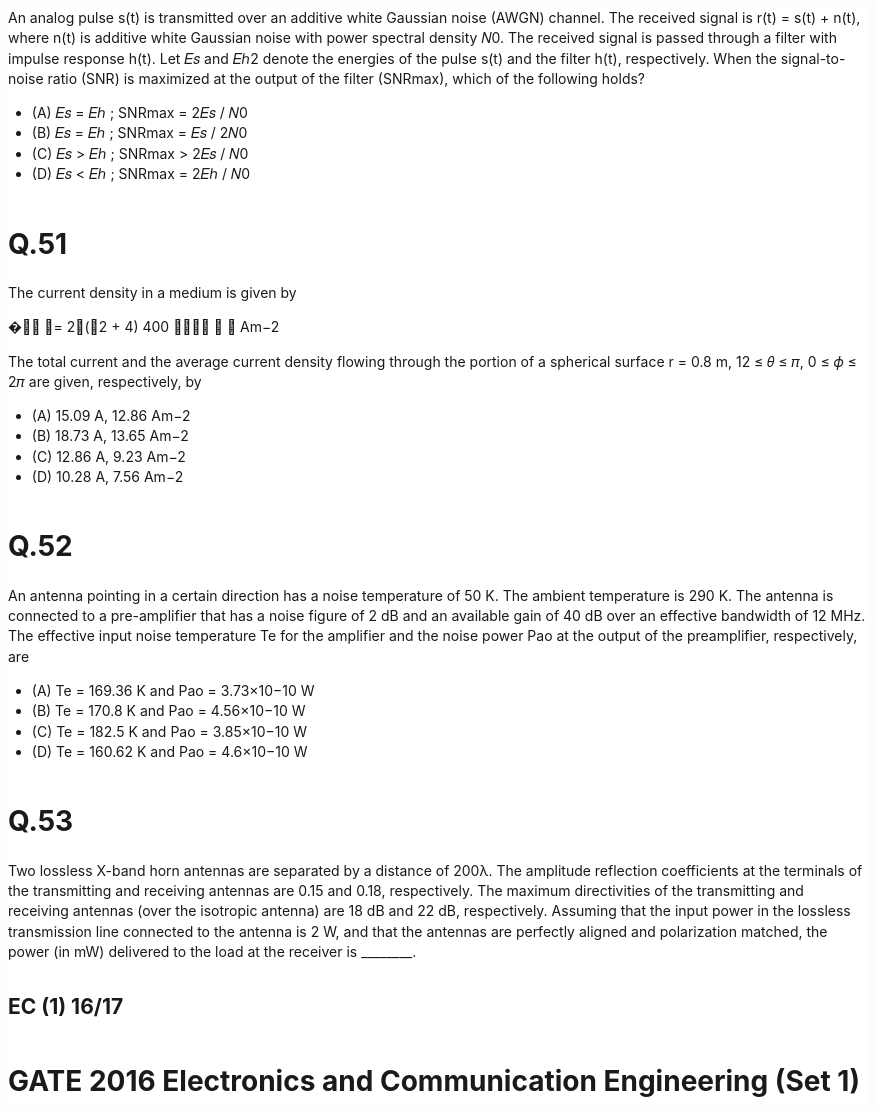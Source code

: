 An analog pulse s(t) is transmitted over an additive white Gaussian noise (AWGN) channel. The received signal is r(t) = s(t) + n(t), where n(t) is additive white Gaussian noise with power spectral density 𝑁0. The received signal is passed through a filter with impulse response h(t). Let 𝐸𝑠 and 𝐸ℎ2 denote the energies of the pulse s(t) and the filter h(t), respectively. When the signal-to-noise ratio (SNR) is maximized at the output of the filter (SNRmax), which of the following holds?

- (A) 𝐸𝑠 = 𝐸ℎ ; SNRmax = 2𝐸𝑠 / 𝑁0
- (B) 𝐸𝑠 = 𝐸ℎ ; SNRmax = 𝐸𝑠 / 2𝑁0
- (C) 𝐸𝑠 > 𝐸ℎ ; SNRmax > 2𝐸𝑠 / 𝑁0
- (D) 𝐸𝑠 < 𝐸ℎ ; SNRmax = 2𝐸ℎ / 𝑁0

# Q.51

The current density in a medium is given by

��⃗ 𝐽= 2𝜋(𝑟2 + 4) 400 𝑠𝑖𝑛𝜃 𝑎 𝑟 Am−2

The total current and the average current density flowing through the portion of a spherical surface r = 0.8 m, 12 ≤ 𝜃 ≤ 𝜋, 0 ≤ 𝜙 ≤ 2𝜋 are given, respectively, by

- (A) 15.09 A, 12.86 Am−2
- (B) 18.73 A, 13.65 Am−2
- (C) 12.86 A, 9.23 Am−2
- (D) 10.28 A, 7.56 Am−2

# Q.52

An antenna pointing in a certain direction has a noise temperature of 50 K. The ambient temperature is 290 K. The antenna is connected to a pre-amplifier that has a noise figure of 2 dB and an available gain of 40 dB over an effective bandwidth of 12 MHz. The effective input noise temperature Te for the amplifier and the noise power Pao at the output of the preamplifier, respectively, are

- (A) Te = 169.36 K and Pao = 3.73×10−10 W
- (B) Te = 170.8 K and Pao = 4.56×10−10 W
- (C) Te = 182.5 K and Pao = 3.85×10−10 W
- (D) Te = 160.62 K and Pao = 4.6×10−10 W

# Q.53

Two lossless X-band horn antennas are separated by a distance of 200λ. The amplitude reflection coefficients at the terminals of the transmitting and receiving antennas are 0.15 and 0.18, respectively. The maximum directivities of the transmitting and receiving antennas (over the isotropic antenna) are 18 dB and 22 dB, respectively. Assuming that the input power in the lossless transmission line connected to the antenna is 2 W, and that the antennas are perfectly aligned and polarization matched, the power (in mW) delivered to the load at the receiver is ________.

EC (1) 16/17
---
# GATE 2016 Electronics and Communication Engineering (Set 1)

